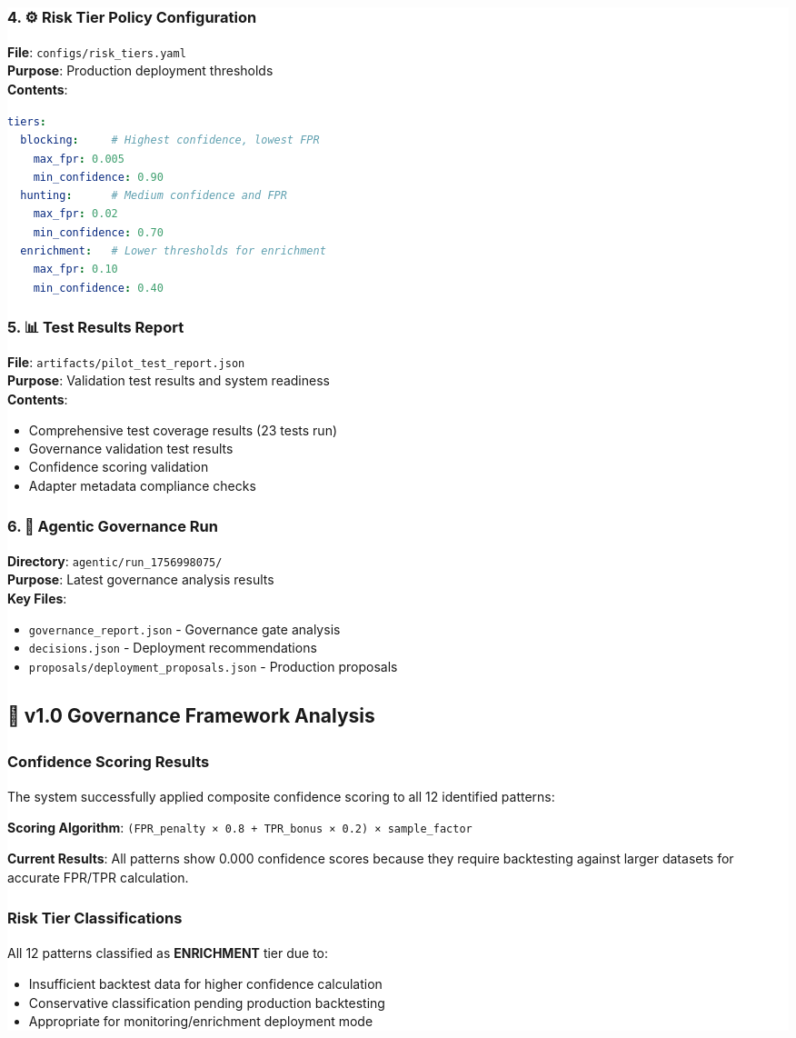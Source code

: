 ### 4. ⚙️ **Risk Tier Policy Configuration**
**File**: `configs/risk_tiers.yaml`  
**Purpose**: Production deployment thresholds  
**Contents**:
```yaml
tiers:
  blocking:     # Highest confidence, lowest FPR
    max_fpr: 0.005
    min_confidence: 0.90
  hunting:      # Medium confidence and FPR  
    max_fpr: 0.02
    min_confidence: 0.70
  enrichment:   # Lower thresholds for enrichment
    max_fpr: 0.10
    min_confidence: 0.40
```

### 5. 📊 **Test Results Report**
**File**: `artifacts/pilot_test_report.json`  
**Purpose**: Validation test results and system readiness  
**Contents**:
- Comprehensive test coverage results (23 tests run)
- Governance validation test results
- Confidence scoring validation
- Adapter metadata compliance checks

### 6. 🔄 **Agentic Governance Run**
**Directory**: `agentic/run_1756998075/`  
**Purpose**: Latest governance analysis results  
**Key Files**:
- `governance_report.json` - Governance gate analysis
- `decisions.json` - Deployment recommendations
- `proposals/deployment_proposals.json` - Production proposals

## 🎯 v1.0 Governance Framework Analysis

### Confidence Scoring Results
The system successfully applied composite confidence scoring to all 12 identified patterns:

**Scoring Algorithm**: `(FPR_penalty × 0.8 + TPR_bonus × 0.2) × sample_factor`

**Current Results**: All patterns show 0.000 confidence scores because they require backtesting against larger datasets for accurate FPR/TPR calculation.

### Risk Tier Classifications
All 12 patterns classified as **ENRICHMENT** tier due to:
- Insufficient backtest data for higher confidence calculation
- Conservative classification pending production backtesting
- Appropriate for monitoring/enrichment deployment mode
